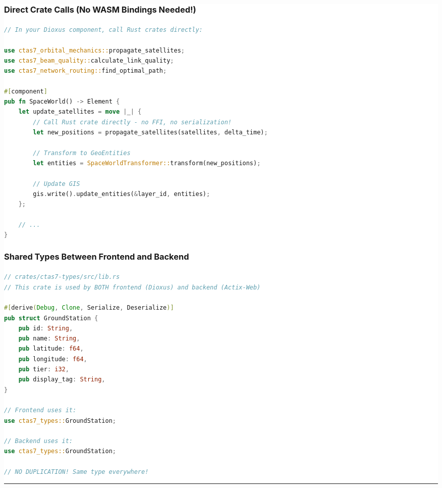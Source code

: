 ### Direct Crate Calls (No WASM Bindings Needed!)

```rust
// In your Dioxus component, call Rust crates directly:

use ctas7_orbital_mechanics::propagate_satellites;
use ctas7_beam_quality::calculate_link_quality;
use ctas7_network_routing::find_optimal_path;

#[component]
pub fn SpaceWorld() -> Element {
    let update_satellites = move |_| {
        // Call Rust crate directly - no FFI, no serialization!
        let new_positions = propagate_satellites(satellites, delta_time);
        
        // Transform to GeoEntities
        let entities = SpaceWorldTransformer::transform(new_positions);
        
        // Update GIS
        gis.write().update_entities(&layer_id, entities);
    };

    // ...
}
```

### Shared Types Between Frontend and Backend

```rust
// crates/ctas7-types/src/lib.rs
// This crate is used by BOTH frontend (Dioxus) and backend (Actix-Web)

#[derive(Debug, Clone, Serialize, Deserialize)]
pub struct GroundStation {
    pub id: String,
    pub name: String,
    pub latitude: f64,
    pub longitude: f64,
    pub tier: i32,
    pub display_tag: String,
}

// Frontend uses it:
use ctas7_types::GroundStation;

// Backend uses it:
use ctas7_types::GroundStation;

// NO DUPLICATION! Same type everywhere!
```

---
